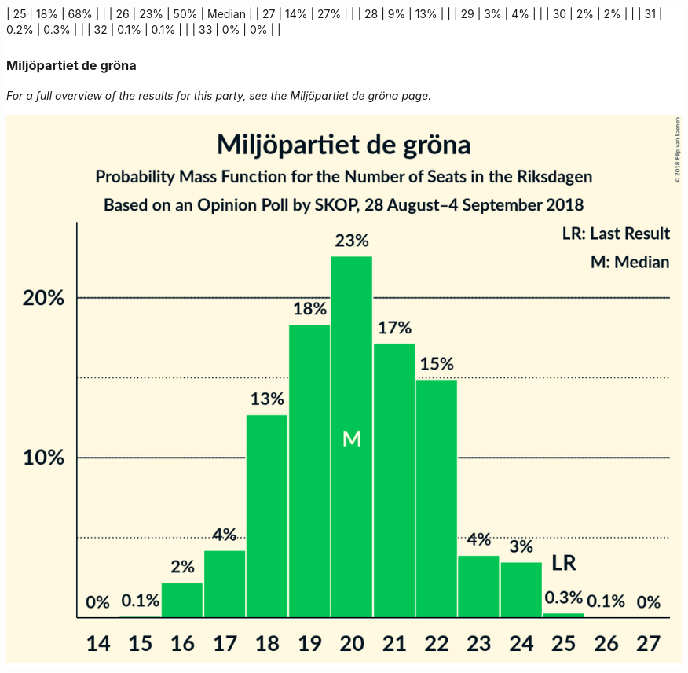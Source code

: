 | 25 | 18% | 68% |  |
| 26 | 23% | 50% | Median |
| 27 | 14% | 27% |  |
| 28 | 9% | 13% |  |
| 29 | 3% | 4% |  |
| 30 | 2% | 2% |  |
| 31 | 0.2% | 0.3% |  |
| 32 | 0.1% | 0.1% |  |
| 33 | 0% | 0% |  |

### Miljöpartiet de gröna

*For a full overview of the results for this party, see the [Miljöpartiet de gröna](party-miljöpartietdegröna.html) page.*

![Graph with seats probability mass function not yet produced](2018-09-04-SKOP-seats-pmf-miljöpartietdegröna.png "Seats Probability Mass Function")
